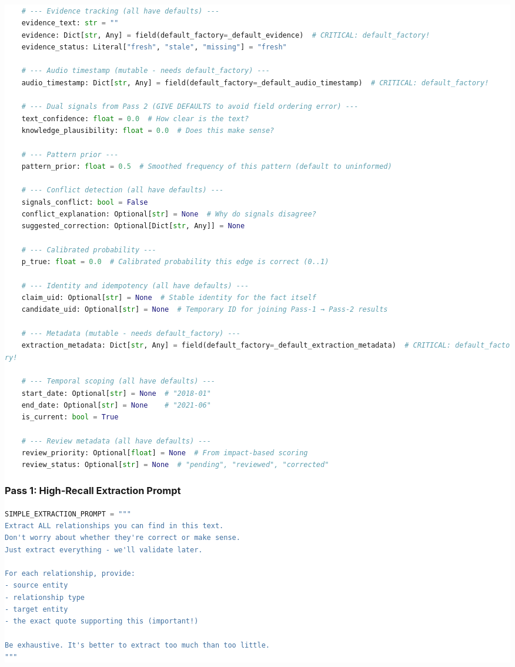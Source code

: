 ```python
    # --- Evidence tracking (all have defaults) ---
    evidence_text: str = ""
    evidence: Dict[str, Any] = field(default_factory=_default_evidence)  # CRITICAL: default_factory!
    evidence_status: Literal["fresh", "stale", "missing"] = "fresh"

    # --- Audio timestamp (mutable - needs default_factory) ---
    audio_timestamp: Dict[str, Any] = field(default_factory=_default_audio_timestamp)  # CRITICAL: default_factory!

    # --- Dual signals from Pass 2 (GIVE DEFAULTS to avoid field ordering error) ---
    text_confidence: float = 0.0  # How clear is the text?
    knowledge_plausibility: float = 0.0  # Does this make sense?

    # --- Pattern prior ---
    pattern_prior: float = 0.5  # Smoothed frequency of this pattern (default to uninformed)

    # --- Conflict detection (all have defaults) ---
    signals_conflict: bool = False
    conflict_explanation: Optional[str] = None  # Why do signals disagree?
    suggested_correction: Optional[Dict[str, Any]] = None

    # --- Calibrated probability ---
    p_true: float = 0.0  # Calibrated probability this edge is correct (0..1)

    # --- Identity and idempotency (all have defaults) ---
    claim_uid: Optional[str] = None  # Stable identity for the fact itself
    candidate_uid: Optional[str] = None  # Temporary ID for joining Pass-1 → Pass-2 results

    # --- Metadata (mutable - needs default_factory) ---
    extraction_metadata: Dict[str, Any] = field(default_factory=_default_extraction_metadata)  # CRITICAL: default_factory!

    # --- Temporal scoping (all have defaults) ---
    start_date: Optional[str] = None  # "2018-01"
    end_date: Optional[str] = None    # "2021-06"
    is_current: bool = True

    # --- Review metadata (all have defaults) ---
    review_priority: Optional[float] = None  # From impact-based scoring
    review_status: Optional[str] = None  # "pending", "reviewed", "corrected"
```

### Pass 1: High-Recall Extraction Prompt

```python
SIMPLE_EXTRACTION_PROMPT = """
Extract ALL relationships you can find in this text.
Don't worry about whether they're correct or make sense.
Just extract everything - we'll validate later.

For each relationship, provide:
- source entity
- relationship type
- target entity
- the exact quote supporting this (important!)

Be exhaustive. It's better to extract too much than too little.
"""
```
